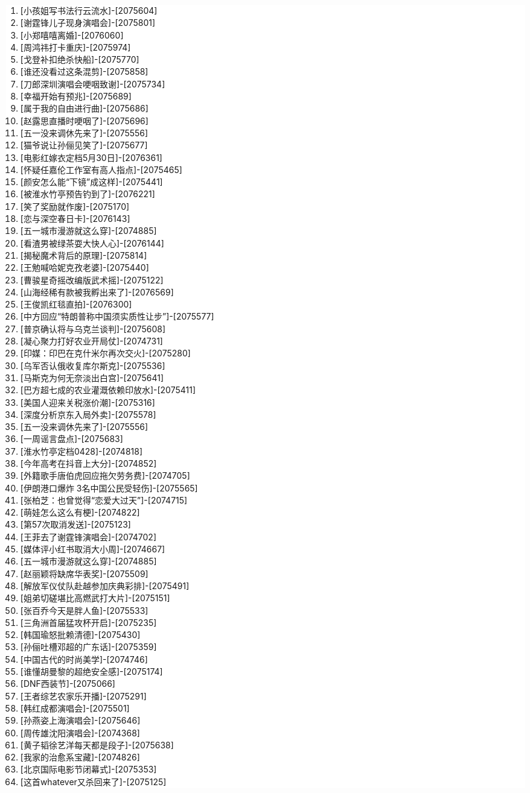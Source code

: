1. [小孩姐写书法行云流水]-[2075604]
1. [谢霆锋儿子现身演唱会]-[2075801]
1. [小郑嘻嘻离婚]-[2076060]
1. [周鸿祎打卡重庆]-[2075974]
1. [戈登补扣绝杀快船]-[2075770]
1. [谁还没看过这条混剪]-[2075858]
1. [刀郎深圳演唱会哽咽致谢]-[2075734]
1. [幸福开始有预兆]-[2075689]
1. [属于我的自由进行曲]-[2075686]
1. [赵露思直播时哽咽了]-[2075696]
1. [五一没来调休先来了]-[2075556]
1. [猫爷说让孙俪见笑了]-[2075677]
1. [电影红嫁衣定档5月30日]-[2076361]
1. [怀疑任嘉伦工作室有高人指点]-[2075465]
1. [颜安怎么能“下镜”成这样]-[2075441]
1. [被淮水竹亭预告钓到了]-[2076221]
1. [笑了奖励就作废]-[2075170]
1. [恋与深空春日卡]-[2076143]
1. [五一城市漫游就这么穿]-[2074885]
1. [看渣男被绿茶耍大快人心]-[2076144]
1. [揭秘魔术背后的原理]-[2075814]
1. [王勉喊哈妮克孜老婆]-[2075440]
1. [曹骏星奇摇改编版武术摇]-[2075122]
1. [山海经稀有款被我孵出来了]-[2076569]
1. [王俊凯红毯直拍]-[2076300]
1. [中方回应“特朗普称中国须实质性让步”]-[2075577]
1. [普京确认将与乌克兰谈判]-[2075608]
1. [凝心聚力打好农业开局仗]-[2074731]
1. [印媒：印巴在克什米尔再次交火]-[2075280]
1. [乌军否认俄收复库尔斯克]-[2075536]
1. [马斯克为何无奈淡出白宫]-[2075641]
1. [巴方超七成的农业灌溉依赖印放水]-[2075411]
1. [美国人迎来关税涨价潮]-[2075316]
1. [深度分析京东入局外卖]-[2075578]
1. [五一没来调休先来了]-[2075556]
1. [一周谣言盘点]-[2075683]
1. [淮水竹亭定档0428]-[2074818]
1. [今年高考在抖音上大分]-[2074852]
1. [外籍歌手唐伯虎回应拖欠劳务费]-[2074705]
1. [伊朗港口爆炸 3名中国公民受轻伤]-[2075565]
1. [张柏芝：也曾觉得“恋爱大过天”]-[2074715]
1. [萌娃怎么这么有梗]-[2074822]
1. [第57次取消发送]-[2075123]
1. [王菲去了谢霆锋演唱会]-[2074702]
1. [媒体评小红书取消大小周]-[2074667]
1. [五一城市漫游就这么穿]-[2074885]
1. [赵丽颖将缺席华表奖]-[2075509]
1. [解放军仪仗队赴越参加庆典彩排]-[2075491]
1. [姐弟切磋堪比高燃武打大片]-[2075151]
1. [张百乔今天是胖人鱼]-[2075533]
1. [三角洲首届猛攻杯开启]-[2075235]
1. [韩国瑜怒批赖清德]-[2075430]
1. [孙俪吐槽邓超的广东话]-[2075359]
1. [中国古代的时尚美学]-[2074746]
1. [谁懂胡曼黎的超绝安全感]-[2075174]
1. [DNF西装节]-[2075066]
1. [王者综艺农家乐开播]-[2075291]
1. [韩红成都演唱会]-[2075501]
1. [孙燕姿上海演唱会]-[2075646]
1. [周传雄沈阳演唱会]-[2074368]
1. [黄子韬徐艺洋每天都是段子]-[2075638]
1. [我家的治愈系宝藏]-[2074826]
1. [北京国际电影节闭幕式]-[2075353]
1. [这首whatever又杀回来了]-[2075125]